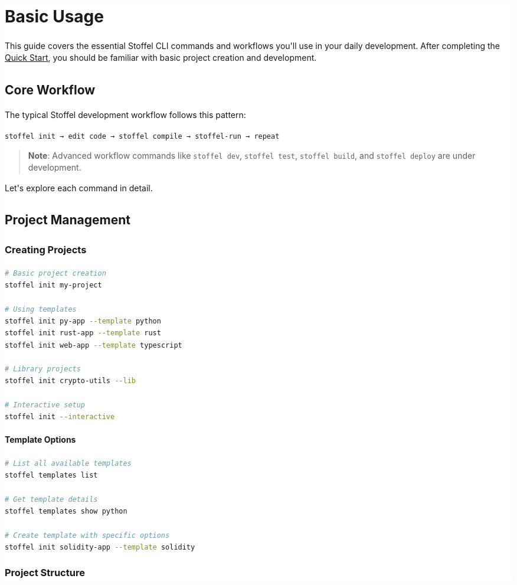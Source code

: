 # Basic Usage

This guide covers the essential Stoffel CLI commands and workflows you'll use in your daily development. After completing the [Quick Start](./quick-start.md), you should be familiar with basic project creation and development.

## Core Workflow

The typical Stoffel development workflow follows this pattern:

```bash
stoffel init → edit code → stoffel compile → stoffel-run → repeat
```

> **Note**: Advanced workflow commands like `stoffel dev`, `stoffel test`, `stoffel build`, and `stoffel deploy` are under development.

Let's explore each command in detail.

## Project Management

### Creating Projects

```bash
# Basic project creation
stoffel init my-project

# Using templates
stoffel init py-app --template python
stoffel init rust-app --template rust
stoffel init web-app --template typescript

# Library projects
stoffel init crypto-utils --lib

# Interactive setup
stoffel init --interactive
```

#### Template Options

```bash
# List all available templates
stoffel templates list

# Get template details
stoffel templates show python

# Create template with specific options
stoffel init solidity-app --template solidity
```

### Project Structure
